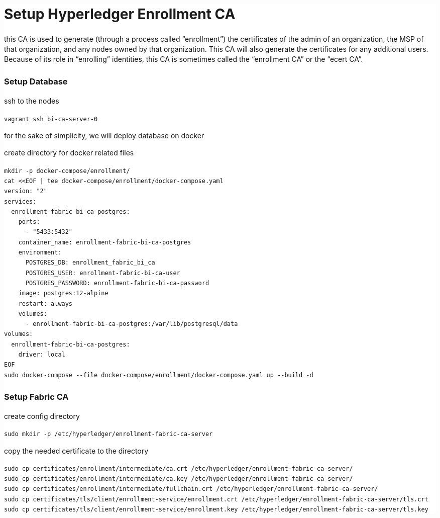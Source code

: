 # Setup Hyperledger Enrollment CA
this CA is used to generate (through a process called “enrollment”) the certificates of the admin of an organization, the MSP of that organization, and any nodes owned by that organization. This CA will also generate the certificates for any additional users. Because of its role in “enrolling” identities, this CA is sometimes called the “enrollment CA” or the “ecert CA”.


### Setup Database
ssh to the nodes
```shell
vagrant ssh bi-ca-server-0
```

for the sake of simplicity, we will deploy database on docker

create directory for docker related files
```shell
mkdir -p docker-compose/enrollment/
cat <<EOF | tee docker-compose/enrollment/docker-compose.yaml
version: "2"
services:
  enrollment-fabric-bi-ca-postgres:
    ports:
      - "5433:5432"
    container_name: enrollment-fabric-bi-ca-postgres
    environment:
      POSTGRES_DB: enrollment_fabric_bi_ca
      POSTGRES_USER: enrollment-fabric-bi-ca-user
      POSTGRES_PASSWORD: enrollment-fabric-bi-ca-password
    image: postgres:12-alpine
    restart: always
    volumes:
      - enrollment-fabric-bi-ca-postgres:/var/lib/postgresql/data
volumes:
  enrollment-fabric-bi-ca-postgres:
    driver: local
EOF
sudo docker-compose --file docker-compose/enrollment/docker-compose.yaml up --build -d 
```

### Setup Fabric CA
create config directory
```shell
sudo mkdir -p /etc/hyperledger/enrollment-fabric-ca-server
```

copy the needed certificate to the directory
```
sudo cp certificates/enrollment/intermediate/ca.crt /etc/hyperledger/enrollment-fabric-ca-server/
sudo cp certificates/enrollment/intermediate/ca.key /etc/hyperledger/enrollment-fabric-ca-server/
sudo cp certificates/enrollment/intermediate/fullchain.crt /etc/hyperledger/enrollment-fabric-ca-server/
sudo cp certificates/tls/client/enrollment-service/enrollment.crt /etc/hyperledger/enrollment-fabric-ca-server/tls.crt
sudo cp certificates/tls/client/enrollment-service/enrollment.key /etc/hyperledger/enrollment-fabric-ca-server/tls.key
```
